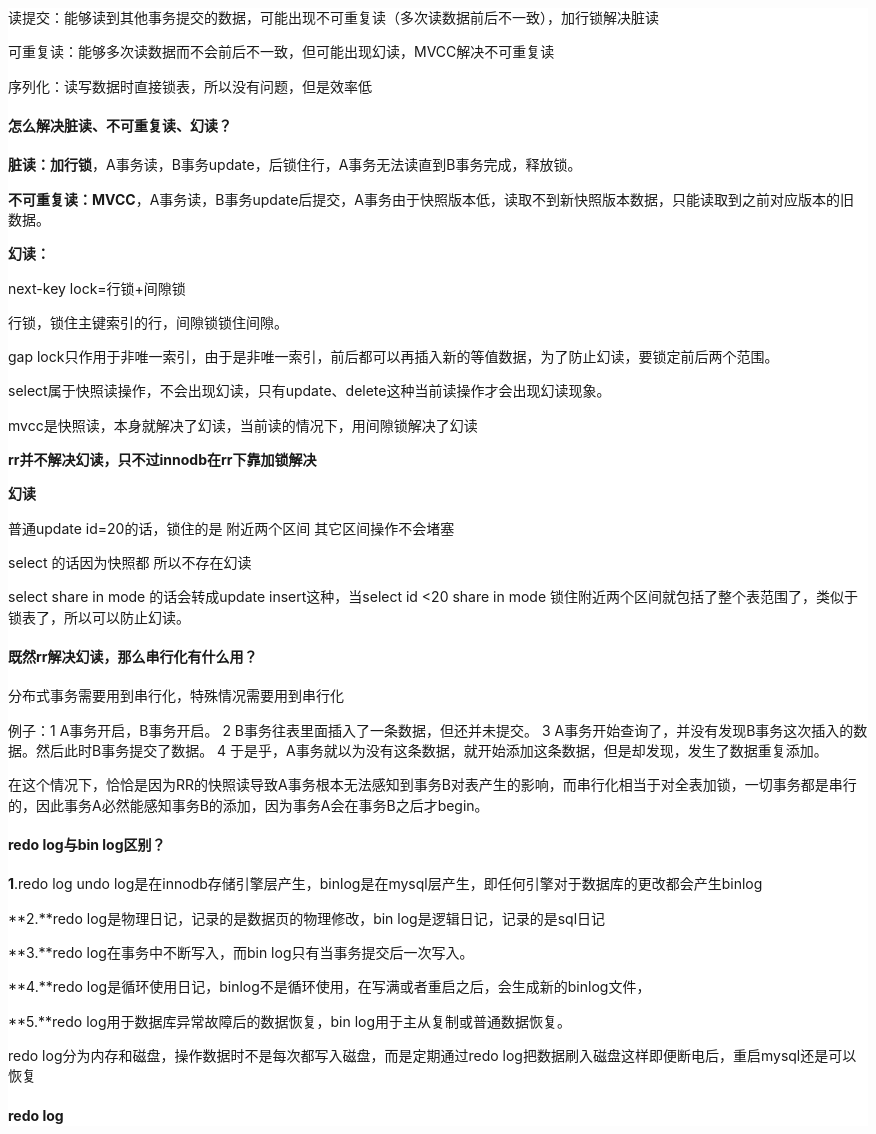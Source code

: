 读提交：能够读到其他事务提交的数据，可能出现不可重复读（多次读数据前后不一致），加行锁解决脏读

可重复读：能够多次读数据而不会前后不一致，但可能出现幻读，MVCC解决不可重复读

序列化：读写数据时直接锁表，所以没有问题，但是效率低

#### 怎么解决脏读、不可重复读、幻读？

**脏读：加行锁**，A事务读，B事务update，后锁住行，A事务无法读直到B事务完成，释放锁。

**不可重复读：MVCC**，A事务读，B事务update后提交，A事务由于快照版本低，读取不到新快照版本数据，只能读取到之前对应版本的旧数据。

**幻读：**

next-key lock=行锁+间隙锁

行锁，锁住主键索引的行，间隙锁锁住间隙。

gap lock只作用于非唯一索引，由于是非唯一索引，前后都可以再插入新的等值数据，为了防止幻读，要锁定前后两个范围。

select属于快照读操作，不会出现幻读，只有update、delete这种当前读操作才会出现幻读现象。

mvcc是快照读，本身就解决了幻读，当前读的情况下，用间隙锁解决了幻读

**rr并不解决幻读，只不过innodb在rr下靠加锁解决**

**幻读**

普通update id=20的话，锁住的是 附近两个区间 其它区间操作不会堵塞

select 的话因为快照都 所以不存在幻读

select share in mode 的话会转成update insert这种，当select id <20 share in mode 锁住附近两个区间就包括了整个表范围了，类似于锁表了，所以可以防止幻读。

#### 既然rr解决幻读，那么串行化有什么用？

分布式事务需要用到串行化，特殊情况需要用到串行化

例子：1 A事务开启，B事务开启。
2 B事务往表里面插入了一条数据，但还并未提交。
3 A事务开始查询了，并没有发现B事务这次插入的数据。然后此时B事务提交了数据。
4 于是乎，A事务就以为没有这条数据，就开始添加这条数据，但是却发现，发生了数据重复添加。

在这个情况下，恰恰是因为RR的快照读导致A事务根本无法感知到事务B对表产生的影响，而串行化相当于对全表加锁，一切事务都是串行的，因此事务A必然能感知事务B的添加，因为事务A会在事务B之后才begin。

#### redo log与bin log区别？

**1**.redo log undo log是在innodb存储引擎层产生，binlog是在mysql层产生，即任何引擎对于数据库的更改都会产生binlog

**2.**redo log是物理日记，记录的是数据页的物理修改，bin log是逻辑日记，记录的是sql日记

**3.**redo log在事务中不断写入，而bin log只有当事务提交后一次写入。

**4.**redo log是循环使用日记，binlog不是循环使用，在写满或者重启之后，会生成新的binlog文件，

**5.**redo log用于数据库异常故障后的数据恢复，bin log用于主从复制或普通数据恢复。

redo log分为内存和磁盘，操作数据时不是每次都写入磁盘，而是定期通过redo log把数据刷入磁盘这样即便断电后，重启mysql还是可以恢复

#### redo log
